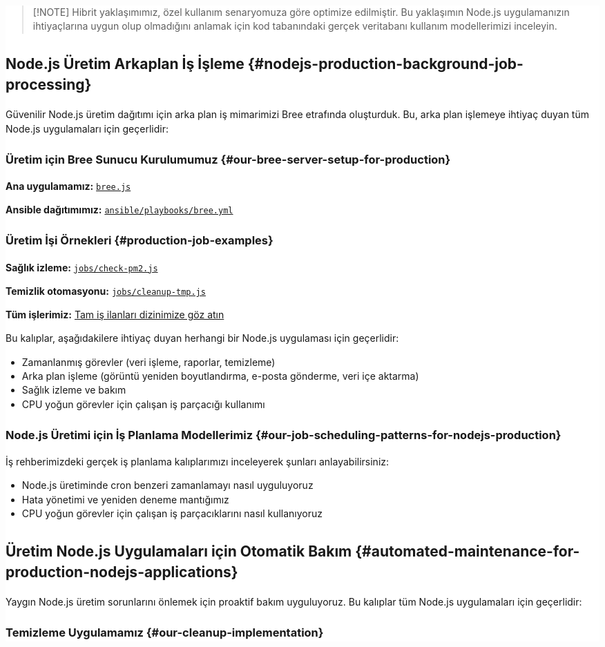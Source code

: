 > \[!NOTE]
> Hibrit yaklaşımımız, özel kullanım senaryomuza göre optimize edilmiştir. Bu yaklaşımın Node.js uygulamanızın ihtiyaçlarına uygun olup olmadığını anlamak için kod tabanındaki gerçek veritabanı kullanım modellerimizi inceleyin.

## Node.js Üretim Arkaplan İş İşleme {#nodejs-production-background-job-processing}

Güvenilir Node.js üretim dağıtımı için arka plan iş mimarimizi Bree etrafında oluşturduk. Bu, arka plan işlemeye ihtiyaç duyan tüm Node.js uygulamaları için geçerlidir:

### Üretim için Bree Sunucu Kurulumumuz {#our-bree-server-setup-for-production}

**Ana uygulamamız:** [`bree.js`](https://github.com/forwardemail/forwardemail.net/blob/master/bree.js)

**Ansible dağıtımımız:** [`ansible/playbooks/bree.yml`](https://github.com/forwardemail/forwardemail.net/blob/master/ansible/playbooks/bree.yml)

### Üretim İşi Örnekleri {#production-job-examples}

**Sağlık izleme:** [`jobs/check-pm2.js`](https://github.com/forwardemail/forwardemail.net/blob/master/jobs/check-pm2.js)

**Temizlik otomasyonu:** [`jobs/cleanup-tmp.js`](https://github.com/forwardemail/forwardemail.net/blob/master/jobs/cleanup-tmp.js)

**Tüm işlerimiz:** [Tam iş ilanları dizinimize göz atın](https://github.com/forwardemail/forwardemail.net/tree/master/jobs)

Bu kalıplar, aşağıdakilere ihtiyaç duyan herhangi bir Node.js uygulaması için geçerlidir:

* Zamanlanmış görevler (veri işleme, raporlar, temizleme)
* Arka plan işleme (görüntü yeniden boyutlandırma, e-posta gönderme, veri içe aktarma)
* Sağlık izleme ve bakım
* CPU yoğun görevler için çalışan iş parçacığı kullanımı

### Node.js Üretimi için İş Planlama Modellerimiz {#our-job-scheduling-patterns-for-nodejs-production}

İş rehberimizdeki gerçek iş planlama kalıplarımızı inceleyerek şunları anlayabilirsiniz:

* Node.js üretiminde cron benzeri zamanlamayı nasıl uyguluyoruz
* Hata yönetimi ve yeniden deneme mantığımız
* CPU yoğun görevler için çalışan iş parçacıklarını nasıl kullanıyoruz

## Üretim Node.js Uygulamaları için Otomatik Bakım {#automated-maintenance-for-production-nodejs-applications}

Yaygın Node.js üretim sorunlarını önlemek için proaktif bakım uyguluyoruz. Bu kalıplar tüm Node.js uygulamaları için geçerlidir:

### Temizleme Uygulamamız {#our-cleanup-implementation}

